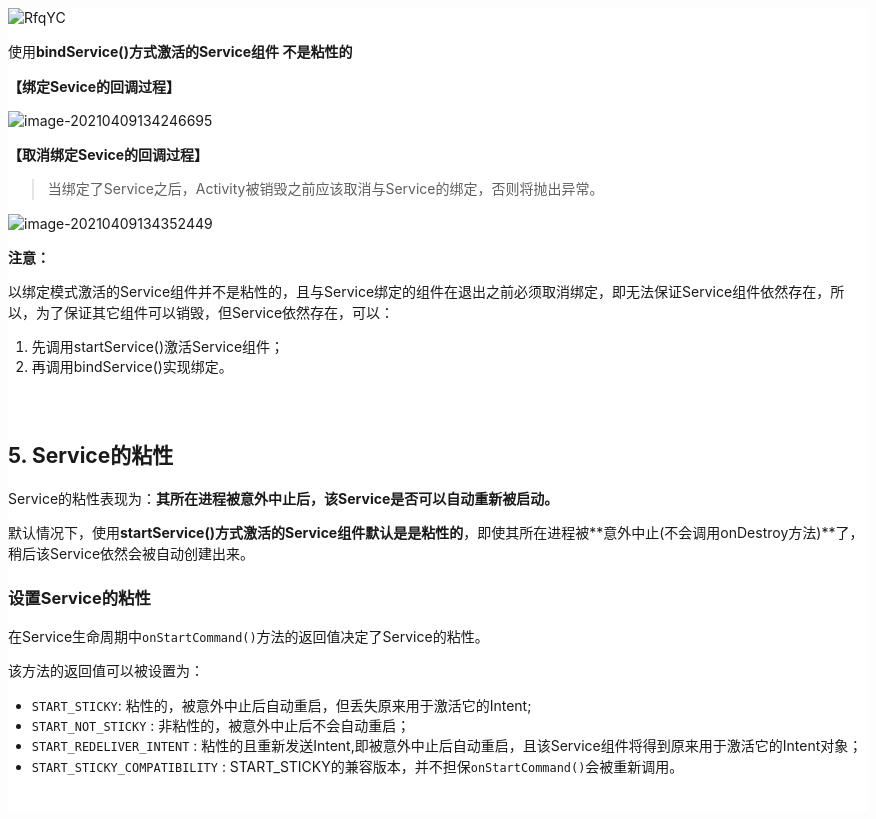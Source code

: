 ![RfqYC](https://iqqcode-blog.oss-cn-beijing.aliyuncs.com/img-2021-befo/20210409133821.png)

使用**bindService()方式激活的Service组件 不是粘性的**

**【绑定Sevice的回调过程】**

![image-20210409134246695](https://iqqcode-blog.oss-cn-beijing.aliyuncs.com/img-2021-befo/20210409134246.png)

**【取消绑定Sevice的回调过程】**

> 当绑定了Service之后，Activity被销毁之前应该取消与Service的绑定，否则将抛出异常。

![image-20210409134352449](https://iqqcode-blog.oss-cn-beijing.aliyuncs.com/img-2021-befo/20210409134352.png)

**注意：**

以绑定模式激活的Service组件并不是粘性的，且与Service绑定的组件在退出之前必须取消绑定，即无法保证Service组件依然存在，所以，为了保证其它组件可以销毁，但Service依然存在，可以：

1. 先调用startService()激活Service组件；
2. 再调用bindService()实现绑定。



<br>

## 5. Service的粘性

Service的粘性表现为：**其所在进程被意外中止后，该Service是否可以自动重新被启动。**

默认情况下，使用**startService()方式激活的Service组件默认是是粘性的**，即使其所在进程被**意外中止(不会调用onDestroy方法)**了，稍后该Service依然会被自动创建出来。

### 设置Service的粘性

在Service生命周期中`onStartCommand()`方法的返回值决定了Service的粘性。

该方法的返回值可以被设置为：

- `START_STICKY`: 粘性的，被意外中止后自动重启，但丢失原来用于激活它的Intent;
- `START_NOT_STICKY` : 非粘性的，被意外中止后不会自动重启；
- `START_REDELIVER_INTENT` : 粘性的且重新发送Intent,即被意外中止后自动重启，且该Service组件将得到原来用于激活它的Intent对象；
- `START_STICKY_COMPATIBILITY` : START_STICKY的兼容版本，并不担保`onStartCommand()`会被重新调用。

<br>

